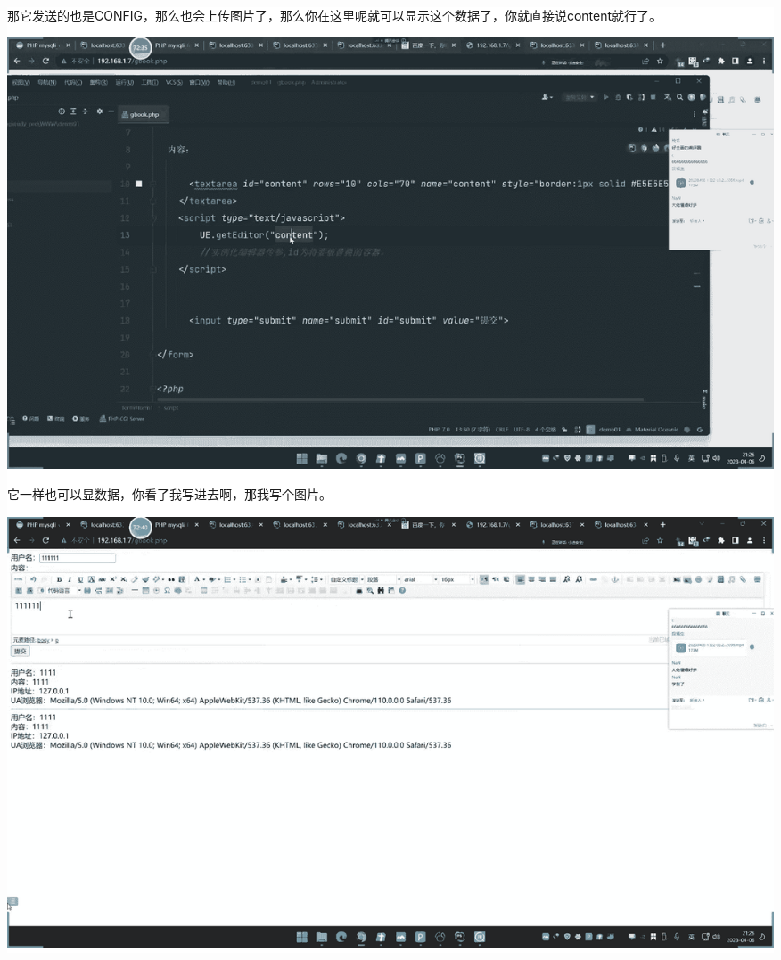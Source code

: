 那它发送的也是CONFIG，那么也会上传图片了，那么你在这里呢就可以显示这个数据了，你就直接说content就行了。



![](img/5c22f2a66639ef69bfe4f8581ae405cf_235.png)

它一样也可以显数据，你看了我写进去啊，那我写个图片。

![](img/5c22f2a66639ef69bfe4f8581ae405cf_237.png)
